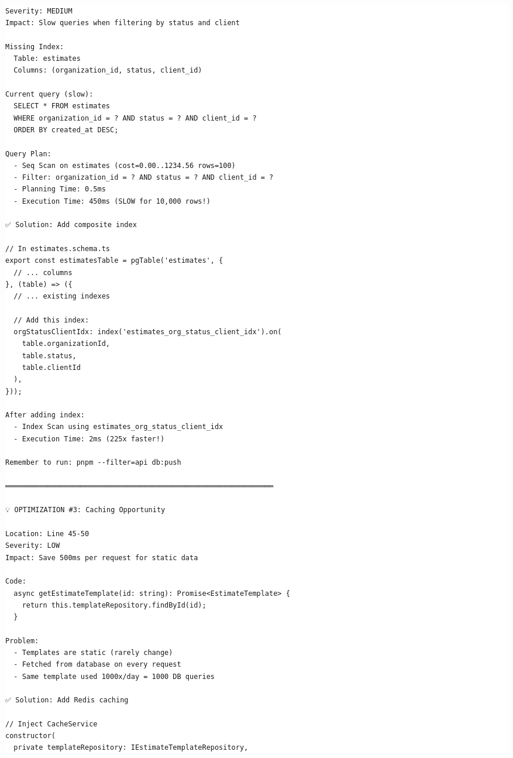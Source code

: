 ```text
Severity: MEDIUM
Impact: Slow queries when filtering by status and client

Missing Index:
  Table: estimates
  Columns: (organization_id, status, client_id)

Current query (slow):
  SELECT * FROM estimates
  WHERE organization_id = ? AND status = ? AND client_id = ?
  ORDER BY created_at DESC;

Query Plan:
  - Seq Scan on estimates (cost=0.00..1234.56 rows=100)
  - Filter: organization_id = ? AND status = ? AND client_id = ?
  - Planning Time: 0.5ms
  - Execution Time: 450ms (SLOW for 10,000 rows!)

✅ Solution: Add composite index

// In estimates.schema.ts
export const estimatesTable = pgTable('estimates', {
  // ... columns
}, (table) => ({
  // ... existing indexes

  // Add this index:
  orgStatusClientIdx: index('estimates_org_status_client_idx').on(
    table.organizationId,
    table.status,
    table.clientId
  ),
}));

After adding index:
  - Index Scan using estimates_org_status_client_idx
  - Execution Time: 2ms (225x faster!)

Remember to run: pnpm --filter=api db:push

════════════════════════════════════════════════════════════════

💡 OPTIMIZATION #3: Caching Opportunity

Location: Line 45-50
Severity: LOW
Impact: Save 500ms per request for static data

Code:
  async getEstimateTemplate(id: string): Promise<EstimateTemplate> {
    return this.templateRepository.findById(id);
  }

Problem:
  - Templates are static (rarely change)
  - Fetched from database on every request
  - Same template used 1000x/day = 1000 DB queries

✅ Solution: Add Redis caching

// Inject CacheService
constructor(
  private templateRepository: IEstimateTemplateRepository,
```